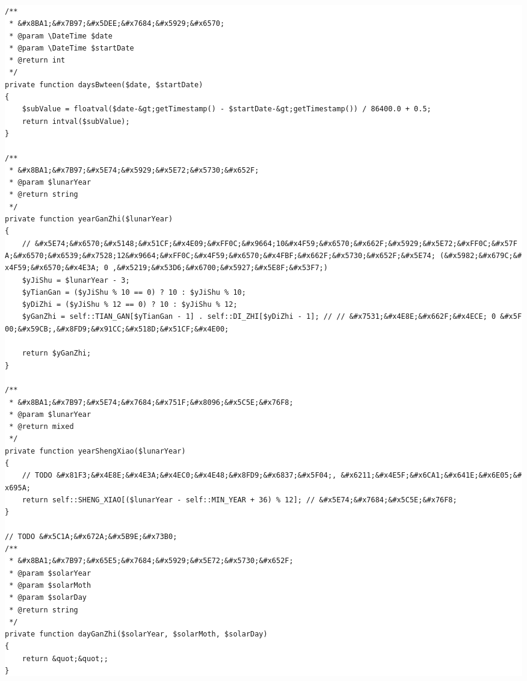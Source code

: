     /**
     * &#x8BA1;&#x7B97;&#x5DEE;&#x7684;&#x5929;&#x6570;
     * @param \DateTime $date
     * @param \DateTime $startDate
     * @return int
     */
    private function daysBwteen($date, $startDate)
    {
        $subValue = floatval($date-&gt;getTimestamp() - $startDate-&gt;getTimestamp()) / 86400.0 + 0.5;
        return intval($subValue);
    }

    /**
     * &#x8BA1;&#x7B97;&#x5E74;&#x5929;&#x5E72;&#x5730;&#x652F;
     * @param $lunarYear
     * @return string
     */
    private function yearGanZhi($lunarYear)
    {
        // &#x5E74;&#x6570;&#x5148;&#x51CF;&#x4E09;&#xFF0C;&#x9664;10&#x4F59;&#x6570;&#x662F;&#x5929;&#x5E72;&#xFF0C;&#x57FA;&#x6570;&#x6539;&#x7528;12&#x9664;&#xFF0C;&#x4F59;&#x6570;&#x4FBF;&#x662F;&#x5730;&#x652F;&#x5E74; (&#x5982;&#x679C;&#x4F59;&#x6570;&#x4E3A; 0 ,&#x5219;&#x53D6;&#x6700;&#x5927;&#x5E8F;&#x53F7;)
        $yJiShu = $lunarYear - 3;
        $yTianGan = ($yJiShu % 10 == 0) ? 10 : $yJiShu % 10;
        $yDiZhi = ($yJiShu % 12 == 0) ? 10 : $yJiShu % 12;
        $yGanZhi = self::TIAN_GAN[$yTianGan - 1] . self::DI_ZHI[$yDiZhi - 1]; // // &#x7531;&#x4E8E;&#x662F;&#x4ECE; 0 &#x5F00;&#x59CB;,&#x8FD9;&#x91CC;&#x518D;&#x51CF;&#x4E00;

        return $yGanZhi;
    }

    /**
     * &#x8BA1;&#x7B97;&#x5E74;&#x7684;&#x751F;&#x8096;&#x5C5E;&#x76F8;
     * @param $lunarYear
     * @return mixed
     */
    private function yearShengXiao($lunarYear)
    {
        // TODO &#x81F3;&#x4E8E;&#x4E3A;&#x4EC0;&#x4E48;&#x8FD9;&#x6837;&#x5F04;, &#x6211;&#x4E5F;&#x6CA1;&#x641E;&#x6E05;&#x695A;
        return self::SHENG_XIAO[($lunarYear - self::MIN_YEAR + 36) % 12]; // &#x5E74;&#x7684;&#x5C5E;&#x76F8;
    }

    // TODO &#x5C1A;&#x672A;&#x5B9E;&#x73B0;
    /**
     * &#x8BA1;&#x7B97;&#x65E5;&#x7684;&#x5929;&#x5E72;&#x5730;&#x652F;
     * @param $solarYear
     * @param $solarMoth
     * @param $solarDay
     * @return string
     */
    private function dayGanZhi($solarYear, $solarMoth, $solarDay)
    {
        return &quot;&quot;;
    }
